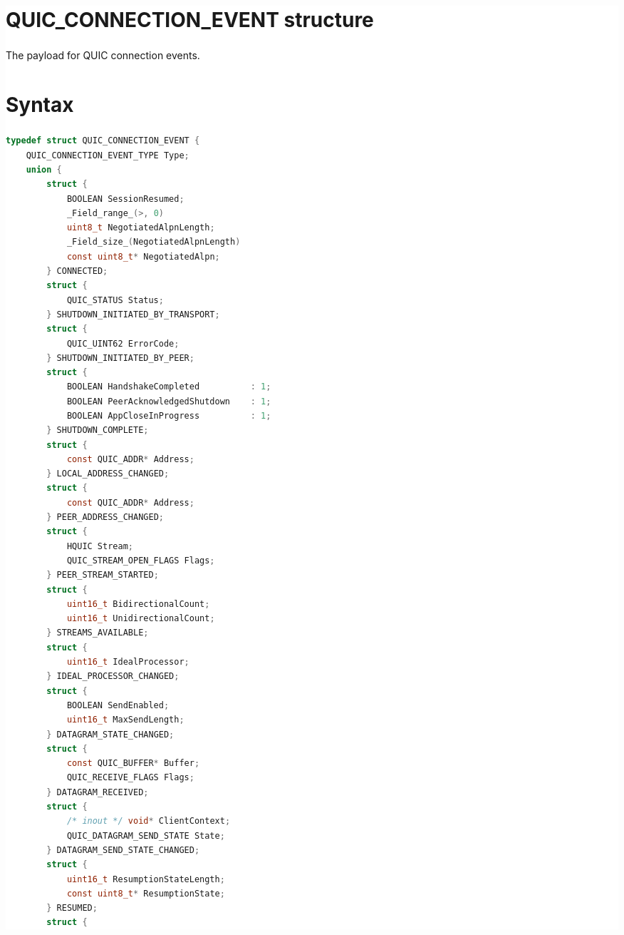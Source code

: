 QUIC_CONNECTION_EVENT structure
======

The payload for QUIC connection events.

# Syntax

```C
typedef struct QUIC_CONNECTION_EVENT {
    QUIC_CONNECTION_EVENT_TYPE Type;
    union {
        struct {
            BOOLEAN SessionResumed;
            _Field_range_(>, 0)
            uint8_t NegotiatedAlpnLength;
            _Field_size_(NegotiatedAlpnLength)
            const uint8_t* NegotiatedAlpn;
        } CONNECTED;
        struct {
            QUIC_STATUS Status;
        } SHUTDOWN_INITIATED_BY_TRANSPORT;
        struct {
            QUIC_UINT62 ErrorCode;
        } SHUTDOWN_INITIATED_BY_PEER;
        struct {
            BOOLEAN HandshakeCompleted          : 1;
            BOOLEAN PeerAcknowledgedShutdown    : 1;
            BOOLEAN AppCloseInProgress          : 1;
        } SHUTDOWN_COMPLETE;
        struct {
            const QUIC_ADDR* Address;
        } LOCAL_ADDRESS_CHANGED;
        struct {
            const QUIC_ADDR* Address;
        } PEER_ADDRESS_CHANGED;
        struct {
            HQUIC Stream;
            QUIC_STREAM_OPEN_FLAGS Flags;
        } PEER_STREAM_STARTED;
        struct {
            uint16_t BidirectionalCount;
            uint16_t UnidirectionalCount;
        } STREAMS_AVAILABLE;
        struct {
            uint16_t IdealProcessor;
        } IDEAL_PROCESSOR_CHANGED;
        struct {
            BOOLEAN SendEnabled;
            uint16_t MaxSendLength;
        } DATAGRAM_STATE_CHANGED;
        struct {
            const QUIC_BUFFER* Buffer;
            QUIC_RECEIVE_FLAGS Flags;
        } DATAGRAM_RECEIVED;
        struct {
            /* inout */ void* ClientContext;
            QUIC_DATAGRAM_SEND_STATE State;
        } DATAGRAM_SEND_STATE_CHANGED;
        struct {
            uint16_t ResumptionStateLength;
            const uint8_t* ResumptionState;
        } RESUMED;
        struct {
```